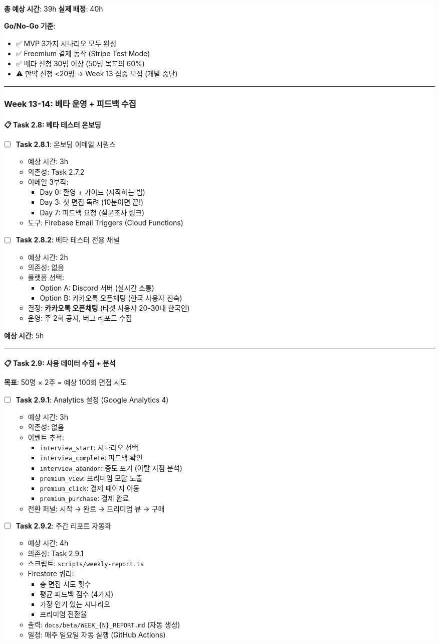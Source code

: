 **총 예상 시간**: 39h
**실제 배정**: 40h

**Go/No-Go 기준**:
- ✅ MVP 3가지 시나리오 모두 완성
- ✅ Freemium 결제 동작 (Stripe Test Mode)
- ✅ 베타 신청 30명 이상 (50명 목표의 60%)
- ⚠️ 만약 신청 <20명 → Week 13 집중 모집 (개발 중단)

---

### Week 13-14: 베타 운영 + 피드백 수집

#### 📋 Task 2.8: 베타 테스터 온보딩

- [ ] **Task 2.8.1**: 온보딩 이메일 시퀀스
  - 예상 시간: 3h
  - 의존성: Task 2.7.2
  - 이메일 3부작:
    - Day 0: 환영 + 가이드 (시작하는 법)
    - Day 3: 첫 면접 독려 (10분이면 끝!)
    - Day 7: 피드백 요청 (설문조사 링크)
  - 도구: Firebase Email Triggers (Cloud Functions)

- [ ] **Task 2.8.2**: 베타 테스터 전용 채널
  - 예상 시간: 2h
  - 의존성: 없음
  - 플랫폼 선택:
    - Option A: Discord 서버 (실시간 소통)
    - Option B: 카카오톡 오픈채팅 (한국 사용자 친숙)
  - 결정: **카카오톡 오픈채팅** (타겟 사용자 20-30대 한국인)
  - 운영: 주 2회 공지, 버그 리포트 수집

**예상 시간**: 5h

---

#### 📋 Task 2.9: 사용 데이터 수집 + 분석

**목표**: 50명 × 2주 = 예상 100회 면접 시도

- [ ] **Task 2.9.1**: Analytics 설정 (Google Analytics 4)
  - 예상 시간: 3h
  - 의존성: 없음
  - 이벤트 추적:
    - `interview_start`: 시나리오 선택
    - `interview_complete`: 피드백 확인
    - `interview_abandon`: 중도 포기 (이탈 지점 분석)
    - `premium_view`: 프리미엄 모달 노출
    - `premium_click`: 결제 페이지 이동
    - `premium_purchase`: 결제 완료
  - 전환 퍼널: 시작 → 완료 → 프리미엄 뷰 → 구매

- [ ] **Task 2.9.2**: 주간 리포트 자동화
  - 예상 시간: 4h
  - 의존성: Task 2.9.1
  - 스크립트: `scripts/weekly-report.ts`
  - Firestore 쿼리:
    - 총 면접 시도 횟수
    - 평균 피드백 점수 (4가지)
    - 가장 인기 있는 시나리오
    - 프리미엄 전환율
  - 출력: `docs/beta/WEEK_{N}_REPORT.md` (자동 생성)
  - 일정: 매주 일요일 자동 실행 (GitHub Actions)
